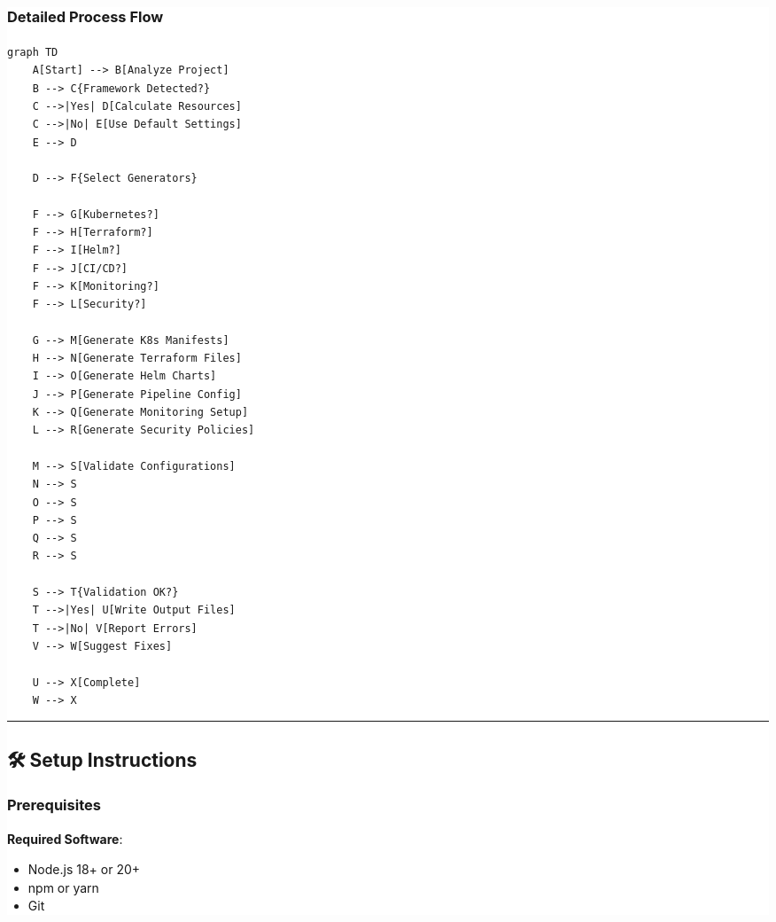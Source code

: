 ### Detailed Process Flow

```mermaid
graph TD
    A[Start] --> B[Analyze Project]
    B --> C{Framework Detected?}
    C -->|Yes| D[Calculate Resources]
    C -->|No| E[Use Default Settings]
    E --> D
    
    D --> F{Select Generators}
    
    F --> G[Kubernetes?]
    F --> H[Terraform?]
    F --> I[Helm?]
    F --> J[CI/CD?]
    F --> K[Monitoring?]
    F --> L[Security?]
    
    G --> M[Generate K8s Manifests]
    H --> N[Generate Terraform Files]
    I --> O[Generate Helm Charts]
    J --> P[Generate Pipeline Config]
    K --> Q[Generate Monitoring Setup]
    L --> R[Generate Security Policies]
    
    M --> S[Validate Configurations]
    N --> S
    O --> S
    P --> S
    Q --> S
    R --> S
    
    S --> T{Validation OK?}
    T -->|Yes| U[Write Output Files]
    T -->|No| V[Report Errors]
    V --> W[Suggest Fixes]
    
    U --> X[Complete]
    W --> X
```

---

## 🛠️ Setup Instructions

### Prerequisites

**Required Software**:
- Node.js 18+ or 20+
- npm or yarn
- Git
